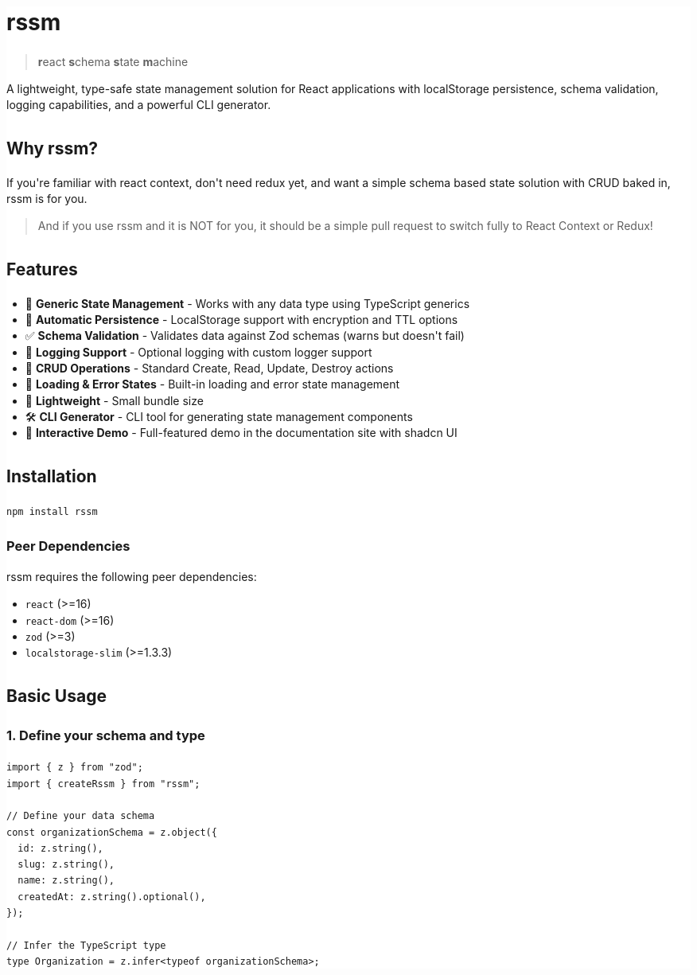 # rssm

> **r**eact **s**chema **s**tate **m**achine

A lightweight, type-safe state management solution for React applications with localStorage persistence, schema validation, logging capabilities, and a powerful CLI generator.

## Why rssm?

If you're familiar with react context, don't need redux yet, and want a simple schema based state solution with CRUD baked in, rssm is for you.

> And if you use rssm and it is NOT for you, it should be a simple pull request to switch fully to React Context or Redux!

## Features

- 🔧 **Generic State Management** - Works with any data type using TypeScript generics
- 💾 **Automatic Persistence** - LocalStorage support with encryption and TTL options
- ✅ **Schema Validation** - Validates data against Zod schemas (warns but doesn't fail)
- 📝 **Logging Support** - Optional logging with custom logger support
- 🎯 **CRUD Operations** - Standard Create, Read, Update, Destroy actions
- 🔄 **Loading & Error States** - Built-in loading and error state management
- 🚀 **Lightweight** - Small bundle size
- 🛠️ **CLI Generator** - CLI tool for generating state management components
- 🎨 **Interactive Demo** - Full-featured demo in the documentation site with shadcn UI

## Installation

```bash
npm install rssm
```

### Peer Dependencies

rssm requires the following peer dependencies:

- `react` (>=16)
- `react-dom` (>=16)
- `zod` (>=3)
- `localstorage-slim` (>=1.3.3)

## Basic Usage

### 1. Define your schema and type

```tsx
import { z } from "zod";
import { createRssm } from "rssm";

// Define your data schema
const organizationSchema = z.object({
  id: z.string(),
  slug: z.string(),
  name: z.string(),
  createdAt: z.string().optional(),
});

// Infer the TypeScript type
type Organization = z.infer<typeof organizationSchema>;
```
